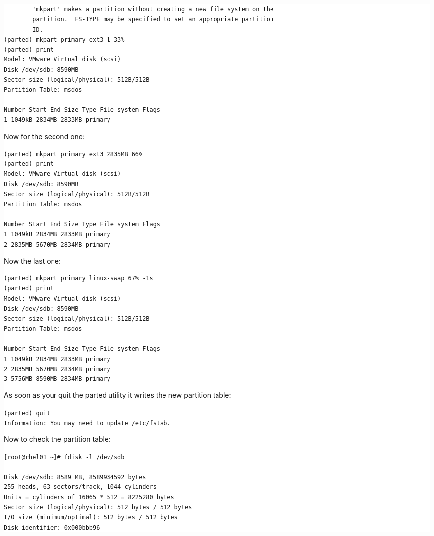            'mkpart' makes a partition without creating a new file system on the
            partition.  FS-TYPE may be specified to set an appropriate partition
            ID.
    (parted) mkpart primary ext3 1 33%
    (parted) print
    Model: VMware Virtual disk (scsi)
    Disk /dev/sdb: 8590MB
    Sector size (logical/physical): 512B/512B
    Partition Table: msdos

    Number Start End Size Type File system Flags
    1 1049kB 2834MB 2833MB primary


Now for the second one:

    (parted) mkpart primary ext3 2835MB 66%
    (parted) print
    Model: VMware Virtual disk (scsi)
    Disk /dev/sdb: 8590MB
    Sector size (logical/physical): 512B/512B
    Partition Table: msdos

    Number Start End Size Type File system Flags
    1 1049kB 2834MB 2833MB primary
    2 2835MB 5670MB 2834MB primary


Now the last one:

    (parted) mkpart primary linux-swap 67% -1s
    (parted) print
    Model: VMware Virtual disk (scsi)
    Disk /dev/sdb: 8590MB
    Sector size (logical/physical): 512B/512B
    Partition Table: msdos

    Number Start End Size Type File system Flags
    1 1049kB 2834MB 2833MB primary
    2 2835MB 5670MB 2834MB primary
    3 5756MB 8590MB 2834MB primary


As soon as your quit the parted utility it writes the new partition table:

    (parted) quit
    Information: You may need to update /etc/fstab.


Now to check the partition table:

    [root@rhel01 ~]# fdisk -l /dev/sdb

    Disk /dev/sdb: 8589 MB, 8589934592 bytes
    255 heads, 63 sectors/track, 1044 cylinders
    Units = cylinders of 16065 * 512 = 8225280 bytes
    Sector size (logical/physical): 512 bytes / 512 bytes
    I/O size (minimum/optimal): 512 bytes / 512 bytes
    Disk identifier: 0x000bbb96
